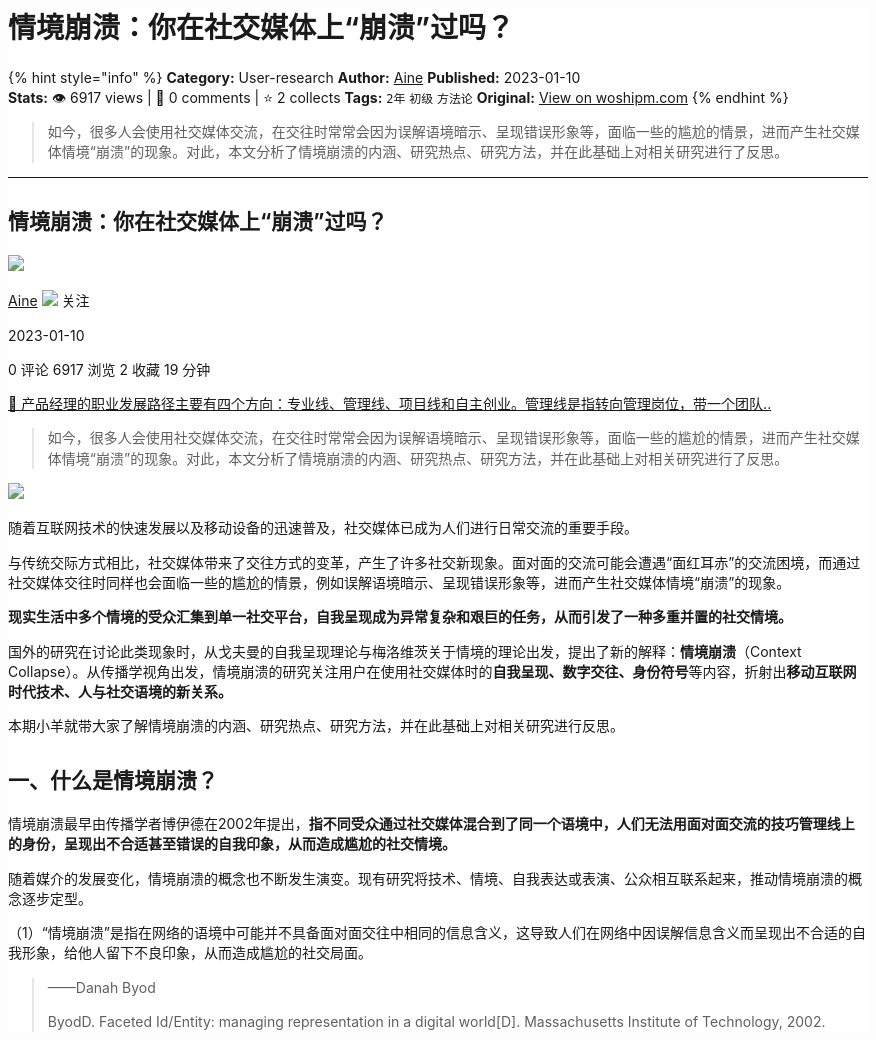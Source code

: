 # 情境崩溃：你在社交媒体上“崩溃”过吗？
{% hint style="info" %}
**Category:** User-research
**Author:** [Aine](https://www.woshipm.com/u/50794)
**Published:** 2023-01-10  
**Stats:** 👁️ 6917 views | 💬 0 comments | ⭐ 2 collects
**Tags:** `2年` `初级` `方法论`
**Original:** [View on woshipm.com](https://www.woshipm.com/user-research/5727052.html)
{% endhint %}
> 如今，很多人会使用社交媒体交流，在交往时常常会因为误解语境暗示、呈现错误形象等，面临一些的尴尬的情景，进而产生社交媒体情境“崩溃”的现象。对此，本文分析了情境崩溃的内涵、研究热点、研究方法，并在此基础上对相关研究进行了反思。

---

## 情境崩溃：你在社交媒体上“崩溃”过吗？

[![](https://image.woshipm.com/wp-files/2019/12/AcxKvyN2ELsaMwXD8QBS.gif!/both/72x72)](https://www.woshipm.com/u/50794)

[Aine](https://www.woshipm.com/u/50794) ![](https://static.woshipm.com/tag/1101_1@2x.png) 关注

2023-01-10

0 评论 6917 浏览 2 收藏 19 分钟

[🔗 产品经理的职业发展路径主要有四个方向：专业线、管理线、项目线和自主创业。管理线是指转向管理岗位，带一个团队..](https://ke.qidianla.com/courses/90pm)

> 如今，很多人会使用社交媒体交流，在交往时常常会因为误解语境暗示、呈现错误形象等，面临一些的尴尬的情景，进而产生社交媒体情境“崩溃”的现象。对此，本文分析了情境崩溃的内涵、研究热点、研究方法，并在此基础上对相关研究进行了反思。

![](https://image.woshipm.com/wp-files/2023/01/luvqH2kJQmewOM733yAt.png)

随着互联网技术的快速发展以及移动设备的迅速普及，社交媒体已成为人们进行日常交流的重要手段。

与传统交际方式相比，社交媒体带来了交往方式的变革，产生了许多社交新现象。面对面的交流可能会遭遇“面红耳赤”的交流困境，而通过社交媒体交往时同样也会面临一些的尴尬的情景，例如误解语境暗示、呈现错误形象等，进而产生社交媒体情境“崩溃”的现象。

**现实生活中多个情境的受众汇集到单一社交平台，自我呈现成为异常复杂和艰巨的任务，从而引发了一种多重并置的社交情境。**

国外的研究在讨论此类现象时，从戈夫曼的自我呈现理论与梅洛维茨关于情境的理论出发，提出了新的解释：**情境崩溃**（Context Collapse）。从传播学视角出发，情境崩溃的研究关注用户在使用社交媒体时的**自我呈现、数字交往、身份符号**等内容，折射出**移动互联网时代技术、人与社交语境的新关系。**

本期小羊就带大家了解情境崩溃的内涵、研究热点、研究方法，并在此基础上对相关研究进行反思。

## 一、什么是情境崩溃？

情境崩溃最早由传播学者博伊德在2002年提出，**指不同受众通过社交媒体混合到了同一个语境中，人们无法用面对面交流的技巧管理线上的身份，呈现出不合适甚至错误的自我印象，从而造成尴尬的社交情境。**

随着媒介的发展变化，情境崩溃的概念也不断发生演变。现有研究将技术、情境、自我表达或表演、公众相互联系起来，推动情境崩溃的概念逐步定型。

（1）“情境崩溃”是指在网络的语境中可能并不具备面对面交往中相同的信息含义，这导致人们在网络中因误解信息含义而呈现出不合适的自我形象，给他人留下不良印象，从而造成尴尬的社交局面。

> ——Danah Byod
> 
> ByodD. Faceted Id/Entity: managing representation in a digital world\[D\]. Massachusetts Institute of Technology, 2002.
